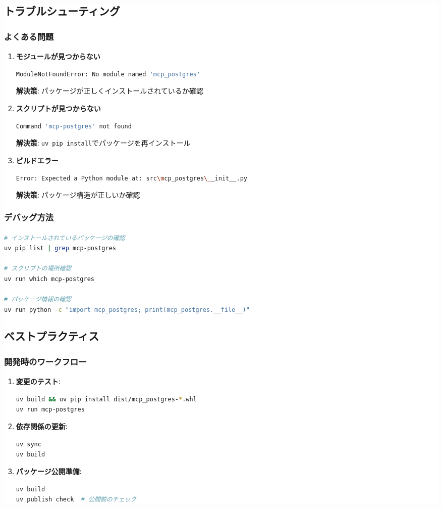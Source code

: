 ## トラブルシューティング

### よくある問題

1. **モジュールが見つからない**
   ```bash
   ModuleNotFoundError: No module named 'mcp_postgres'
   ```
   **解決策**: パッケージが正しくインストールされているか確認

2. **スクリプトが見つからない**
   ```bash
   Command 'mcp-postgres' not found
   ```
   **解決策**: `uv pip install`でパッケージを再インストール

3. **ビルドエラー**
   ```bash
   Error: Expected a Python module at: src\mcp_postgres\__init__.py
   ```
   **解決策**: パッケージ構造が正しいか確認

### デバッグ方法

```bash
# インストールされているパッケージの確認
uv pip list | grep mcp-postgres

# スクリプトの場所確認
uv run which mcp-postgres

# パッケージ情報の確認
uv run python -c "import mcp_postgres; print(mcp_postgres.__file__)"
```

## ベストプラクティス

### 開発時のワークフロー

1. **変更のテスト**:
   ```bash
   uv build && uv pip install dist/mcp_postgres-*.whl
   uv run mcp-postgres
   ```

2. **依存関係の更新**:
   ```bash
   uv sync
   uv build
   ```

3. **パッケージ公開準備**:
   ```bash
   uv build
   uv publish check  # 公開前のチェック
   ```
